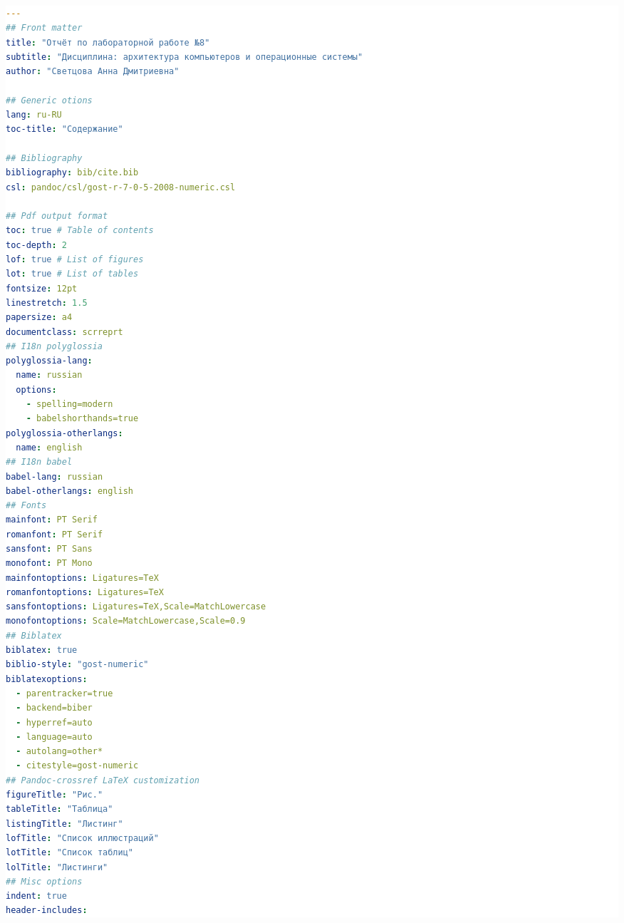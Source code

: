 ```yaml
---
## Front matter
title: "Отчёт по лабораторной работе №8"
subtitle: "Дисциплина: архитектура компьютеров и операционные системы"
author: "Светцова Анна Дмитриевна"

## Generic otions
lang: ru-RU
toc-title: "Содержание"

## Bibliography
bibliography: bib/cite.bib
csl: pandoc/csl/gost-r-7-0-5-2008-numeric.csl

## Pdf output format
toc: true # Table of contents
toc-depth: 2
lof: true # List of figures
lot: true # List of tables
fontsize: 12pt
linestretch: 1.5
papersize: a4
documentclass: scrreprt
## I18n polyglossia
polyglossia-lang:
  name: russian
  options:
	- spelling=modern
	- babelshorthands=true
polyglossia-otherlangs:
  name: english
## I18n babel
babel-lang: russian
babel-otherlangs: english
## Fonts
mainfont: PT Serif
romanfont: PT Serif
sansfont: PT Sans
monofont: PT Mono
mainfontoptions: Ligatures=TeX
romanfontoptions: Ligatures=TeX
sansfontoptions: Ligatures=TeX,Scale=MatchLowercase
monofontoptions: Scale=MatchLowercase,Scale=0.9
## Biblatex
biblatex: true
biblio-style: "gost-numeric"
biblatexoptions:
  - parentracker=true
  - backend=biber
  - hyperref=auto
  - language=auto
  - autolang=other*
  - citestyle=gost-numeric
## Pandoc-crossref LaTeX customization
figureTitle: "Рис."
tableTitle: "Таблица"
listingTitle: "Листинг"
lofTitle: "Список иллюстраций"
lotTitle: "Список таблиц"
lolTitle: "Листинги"
## Misc options
indent: true
header-includes:
```